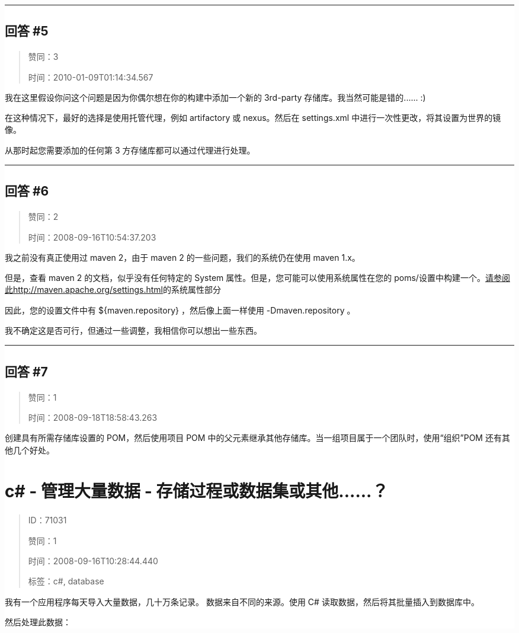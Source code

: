 * * *

## 回答 #5

> 赞同：3
> 
> 时间：2010-01-09T01:14:34.567

我在这里假设你问这个问题是因为你偶尔想在你的构建中添加一个新的 3rd-party 存储库。我当然可能是错的...... :)

在这种情况下，最好的选择是使用托管代理，例如 artifactory 或 nexus。然后在 settings.xml 中进行一次性更改，将其设置为世界的镜像。

从那时起您需要添加的任何第 3 方存储库都可以通过代理进行处理。

* * *

## 回答 #6

> 赞同：2
> 
> 时间：2008-09-16T10:54:37.203

我之前没有真正使用过 maven 2，由于 maven 2 的一些问题，我们的系统仍在使用 maven 1.x。

但是，查看 maven 2 的文档，似乎没有任何特定的 System 属性。但是，您可能可以使用系统属性在您的 poms/设置中构建一个。[请参阅此http://maven.apache.org/settings.html](http://maven.apache.org/settings.html)的系统属性部分

因此，您的设置文件中有 ${maven.repository} ，然后像上面一样使用 -Dmaven.repository 。

我不确定这是否可行，但通过一些调整，我相信你可以想出一些东西。

* * *

## 回答 #7

> 赞同：1
> 
> 时间：2008-09-18T18:58:43.263

创建具有所需存储库设置的 POM，然后使用项目 POM 中的父元素继承其他存储库。当一组项目属于一个团队时，使用“组织”POM 还有其他几个好处。

# c# - 管理大量数据 - 存储过程或数据集或其他......？

> ID：71031
> 
> 赞同：1
> 
> 时间：2008-09-16T10:28:44.440
> 
> 标签：c#, database

我有一个应用程序每天导入大量数据，几十万条记录。
数据来自不同的来源。使用 C# 读取数据，然后将其批量插入到数据库中。

然后处理此数据：
